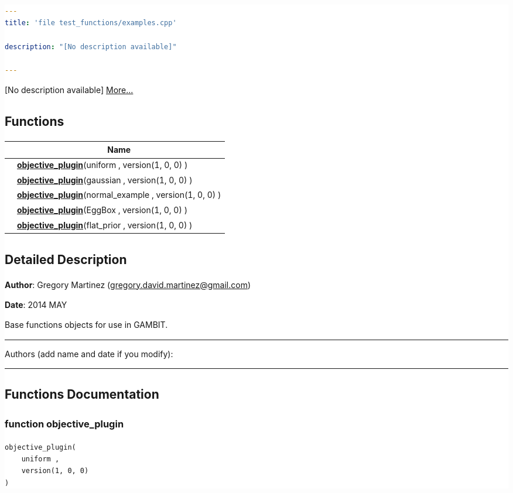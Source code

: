 ```yaml
---
title: 'file test_functions/examples.cpp'

description: "[No description available]"

---
```







[No description available] [More...](#detailed-description)

## Functions

|                | Name           |
| -------------- | -------------- |
| | **[objective_plugin](/documentation/code/main/files/examples_8cpp/#function-objective-plugin)**(uniform , version(1, 0, 0) ) |
| | **[objective_plugin](/documentation/code/main/files/examples_8cpp/#function-objective-plugin)**(gaussian , version(1, 0, 0) ) |
| | **[objective_plugin](/documentation/code/main/files/examples_8cpp/#function-objective-plugin)**(normal_example , version(1, 0, 0) ) |
| | **[objective_plugin](/documentation/code/main/files/examples_8cpp/#function-objective-plugin)**(EggBox , version(1, 0, 0) ) |
| | **[objective_plugin](/documentation/code/main/files/examples_8cpp/#function-objective-plugin)**(flat_prior , version(1, 0, 0) ) |

## Detailed Description


**Author**: Gregory Martinez ([gregory.david.martinez@gmail.com](mailto:gregory.david.martinez@gmail.com)) 

**Date**: 2014 MAY

Base functions objects for use in GAMBIT.



------------------

Authors (add name and date if you modify):



------------------


## Functions Documentation

### function objective_plugin

```
objective_plugin(
    uniform ,
    version(1, 0, 0) 
)
```
